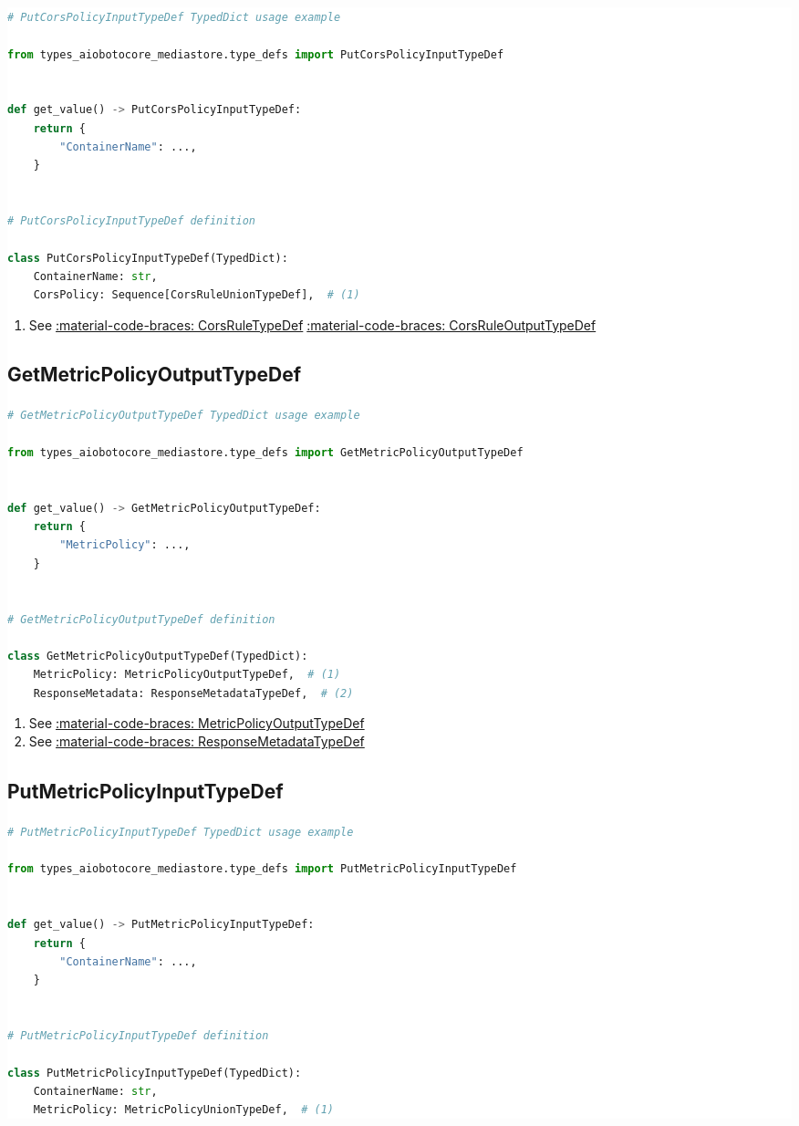```python
# PutCorsPolicyInputTypeDef TypedDict usage example

from types_aiobotocore_mediastore.type_defs import PutCorsPolicyInputTypeDef


def get_value() -> PutCorsPolicyInputTypeDef:
    return {
        "ContainerName": ...,
    }


# PutCorsPolicyInputTypeDef definition

class PutCorsPolicyInputTypeDef(TypedDict):
    ContainerName: str,
    CorsPolicy: Sequence[CorsRuleUnionTypeDef],  # (1)
```

1. See [:material-code-braces: CorsRuleTypeDef](./type_defs.md#corsruletypedef) [:material-code-braces: CorsRuleOutputTypeDef](./type_defs.md#corsruleoutputtypedef) 
## GetMetricPolicyOutputTypeDef

```python
# GetMetricPolicyOutputTypeDef TypedDict usage example

from types_aiobotocore_mediastore.type_defs import GetMetricPolicyOutputTypeDef


def get_value() -> GetMetricPolicyOutputTypeDef:
    return {
        "MetricPolicy": ...,
    }


# GetMetricPolicyOutputTypeDef definition

class GetMetricPolicyOutputTypeDef(TypedDict):
    MetricPolicy: MetricPolicyOutputTypeDef,  # (1)
    ResponseMetadata: ResponseMetadataTypeDef,  # (2)
```

1. See [:material-code-braces: MetricPolicyOutputTypeDef](./type_defs.md#metricpolicyoutputtypedef) 
2. See [:material-code-braces: ResponseMetadataTypeDef](./type_defs.md#responsemetadatatypedef) 
## PutMetricPolicyInputTypeDef

```python
# PutMetricPolicyInputTypeDef TypedDict usage example

from types_aiobotocore_mediastore.type_defs import PutMetricPolicyInputTypeDef


def get_value() -> PutMetricPolicyInputTypeDef:
    return {
        "ContainerName": ...,
    }


# PutMetricPolicyInputTypeDef definition

class PutMetricPolicyInputTypeDef(TypedDict):
    ContainerName: str,
    MetricPolicy: MetricPolicyUnionTypeDef,  # (1)
```
